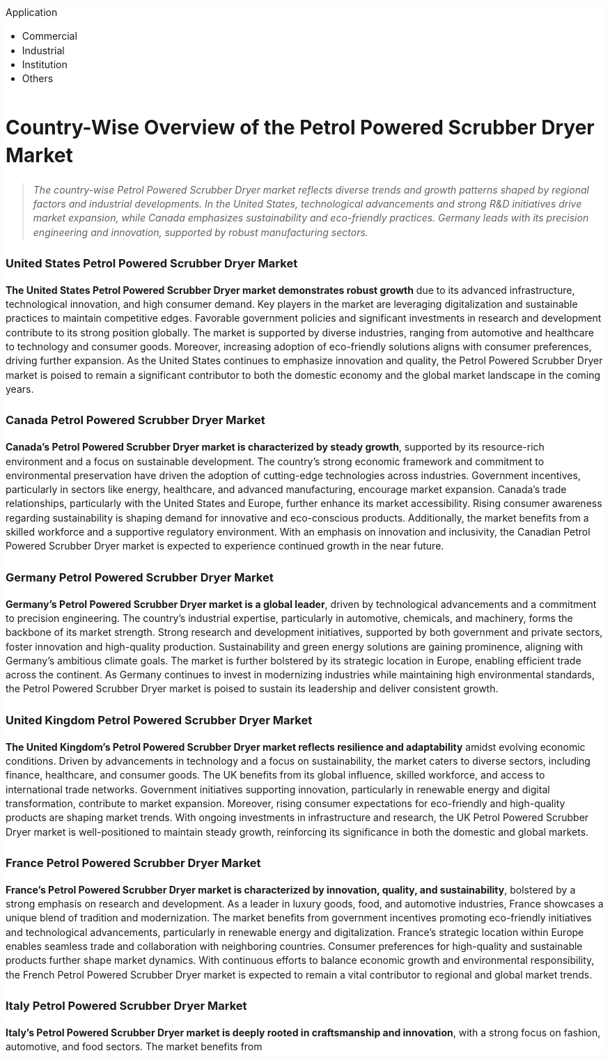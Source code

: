 Application</h3><ul><li>Commercial</li><li>Industrial</li><li>Institution</li><li>Others</li></ul><h1><span class="">Country-Wise Overview of the Petrol Powered Scrubber Dryer Market<br /></span></h1><blockquote><p><em><span class="">The country-wise Petrol Powered Scrubber Dryer market reflects diverse trends and growth patterns shaped by regional factors and industrial developments. In the United States, technological advancements and strong R&amp;D initiatives drive market expansion, while Canada emphasizes sustainability and eco-friendly practices. Germany leads with its precision engineering and innovation, supported by robust manufacturing sectors.</span></em></p></blockquote><h3><strong>United States Petrol Powered Scrubber Dryer Market</strong></h3><p><strong>The United States Petrol Powered Scrubber Dryer market demonstrates robust growth</strong> due to its advanced infrastructure, technological innovation, and high consumer demand. Key players in the market are leveraging digitalization and sustainable practices to maintain competitive edges. Favorable government policies and significant investments in research and development contribute to its strong position globally. The market is supported by diverse industries, ranging from automotive and healthcare to technology and consumer goods. Moreover, increasing adoption of eco-friendly solutions aligns with consumer preferences, driving further expansion. As the United States continues to emphasize innovation and quality, the Petrol Powered Scrubber Dryer market is poised to remain a significant contributor to both the domestic economy and the global market landscape in the coming years.</p><h3><strong>Canada Petrol Powered Scrubber Dryer Market</strong></h3><p><strong>Canada&rsquo;s Petrol Powered Scrubber Dryer market is characterized by steady growth</strong>, supported by its resource-rich environment and a focus on sustainable development. The country&rsquo;s strong economic framework and commitment to environmental preservation have driven the adoption of cutting-edge technologies across industries. Government incentives, particularly in sectors like energy, healthcare, and advanced manufacturing, encourage market expansion. Canada&rsquo;s trade relationships, particularly with the United States and Europe, further enhance its market accessibility. Rising consumer awareness regarding sustainability is shaping demand for innovative and eco-conscious products. Additionally, the market benefits from a skilled workforce and a supportive regulatory environment. With an emphasis on innovation and inclusivity, the Canadian Petrol Powered Scrubber Dryer market is expected to experience continued growth in the near future.</p><h3><strong>Germany Petrol Powered Scrubber Dryer Market</strong></h3><p><strong>Germany&rsquo;s Petrol Powered Scrubber Dryer market is a global leader</strong>, driven by technological advancements and a commitment to precision engineering. The country&rsquo;s industrial expertise, particularly in automotive, chemicals, and machinery, forms the backbone of its market strength. Strong research and development initiatives, supported by both government and private sectors, foster innovation and high-quality production. Sustainability and green energy solutions are gaining prominence, aligning with Germany&rsquo;s ambitious climate goals. The market is further bolstered by its strategic location in Europe, enabling efficient trade across the continent. As Germany continues to invest in modernizing industries while maintaining high environmental standards, the Petrol Powered Scrubber Dryer market is poised to sustain its leadership and deliver consistent growth.</p><h3><strong>United Kingdom Petrol Powered Scrubber Dryer Market</strong></h3><p><strong>The United Kingdom&rsquo;s Petrol Powered Scrubber Dryer market reflects resilience and adaptability</strong> amidst evolving economic conditions. Driven by advancements in technology and a focus on sustainability, the market caters to diverse sectors, including finance, healthcare, and consumer goods. The UK benefits from its global influence, skilled workforce, and access to international trade networks. Government initiatives supporting innovation, particularly in renewable energy and digital transformation, contribute to market expansion. Moreover, rising consumer expectations for eco-friendly and high-quality products are shaping market trends. With ongoing investments in infrastructure and research, the UK Petrol Powered Scrubber Dryer market is well-positioned to maintain steady growth, reinforcing its significance in both the domestic and global markets.</p><h3><strong>France Petrol Powered Scrubber Dryer Market</strong></h3><p><strong>France&rsquo;s Petrol Powered Scrubber Dryer market is characterized by innovation, quality, and sustainability</strong>, bolstered by a strong emphasis on research and development. As a leader in luxury goods, food, and automotive industries, France showcases a unique blend of tradition and modernization. The market benefits from government incentives promoting eco-friendly initiatives and technological advancements, particularly in renewable energy and digitalization. France&rsquo;s strategic location within Europe enables seamless trade and collaboration with neighboring countries. Consumer preferences for high-quality and sustainable products further shape market dynamics. With continuous efforts to balance economic growth and environmental responsibility, the French Petrol Powered Scrubber Dryer market is expected to remain a vital contributor to regional and global market trends.</p><h3><strong>Italy Petrol Powered Scrubber Dryer Market</strong></h3><p><strong>Italy&rsquo;s Petrol Powered Scrubber Dryer market is deeply rooted in craftsmanship and innovation</strong>, with a strong focus on fashion, automotive, and food sectors. The market benefits from